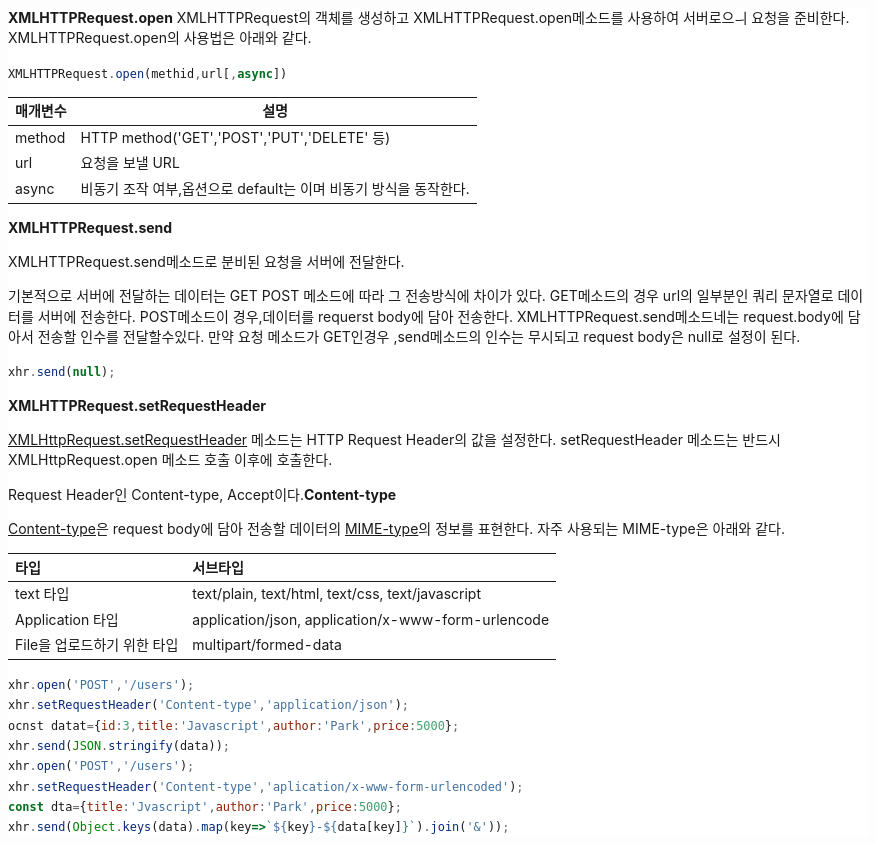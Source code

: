**XMLHTTPRequest.open**
XMLHTTPRequest의 객체를 생성하고 XMLHTTPRequest.open메소드를 사용하여 서버로으ㅢ 요청을 준비한다. XMLHTTPRequest.open의 사용법은 아래와 같다.

~~~javascript
XMLHTTPRequest.open(methid,url[,async])
~~~

| 매개변수 | 설명                                                         |
| -------- | ------------------------------------------------------------ |
| method   | HTTP method('GET','POST','PUT','DELETE' 등)                  |
| url      | 요청을 보낼 URL                                              |
| async    | 비동기 조작 여부,옵션으로 default는 이며 비동기 방식을 동작한다. |

**XMLHTTPRequest.send**

XMLHTTPRequest.send메소드로 분비된 요청을 서버에 전달한다.

기본적으로 서버에 전달하는 데이터는 GET POST 메소드에 따라 그 전송방식에 차이가 있다.
GET메소드의 경우 url의 일부분인  쿼리 문자열로 데이터를 서버에 전송한다.
POST메소드이 경우,데이터를 requerst body에 담아 전송한다.
XMLHTTPRequest.send메소드네는 request.body에 담아서 전송할 인수를 전달할수있다.
만약 요청 메소드가 GET인경우 ,send메소드의 인수는 무시되고 request body은 null로 설정이 된다.

~~~javascript
xhr.send(null);
~~~



**XMLHTTPRequest.setRequestHeader**

[XMLHttpRequest.setRequestHeader](https://developer.mozilla.org/ko/docs/XMLHttpRequest/setRequestHeader) 메소드는 HTTP Request Header의 값을 설정한다. setRequestHeader 메소드는 반드시 XMLHttpRequest.open 메소드 호출 이후에 호출한다.

Request Header인 Content-type, Accept이다.**Content-type**

[Content-type](http://www.w3.org/Protocols/rfc1341/4_Content-Type.html)은 request body에 담아 전송할 데이터의 [MIME-type](https://developer.mozilla.org/ko/docs/Web/HTTP/Basics_of_HTTP/MIME_types)의 정보를 표현한다. 자주 사용되는 MIME-type은 아래와 같다.

| 타입                        | 서브타입                                           |
| :-------------------------- | :------------------------------------------------- |
| text 타입                   | text/plain, text/html, text/css, text/javascript   |
| Application 타입            | application/json, application/x-www-form-urlencode |
| File을 업로드하기 위한 타입 | multipart/formed-data                              |

~~~javascript
xhr.open('POST','/users');
xhr.setRequestHeader('Content-type','application/json');
ocnst datat={id:3,title:'Javascript',author:'Park',price:5000};
xhr.send(JSON.stringify(data));
xhr.open('POST','/users');
xhr.setRequestHeader('Content-type','aplication/x-www-form-urlencoded');
const dta={title:'Jvascript',author:'Park',price:5000};
xhr.send(Object.keys(data).map(key=>`${key}-${data[key]}`).join('&'));
~~~

